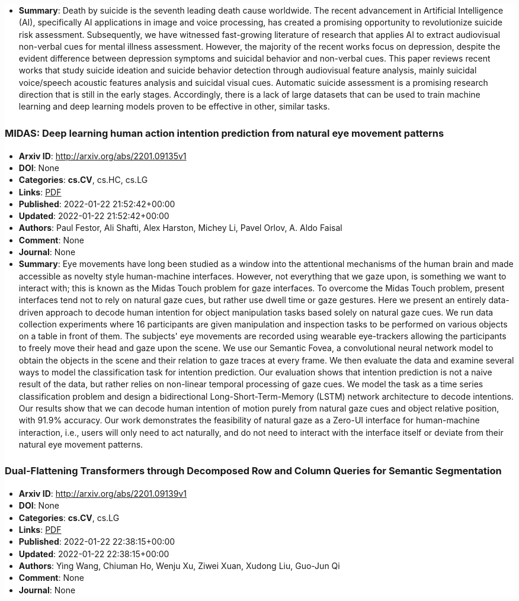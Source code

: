 - **Summary**: Death by suicide is the seventh leading death cause worldwide. The recent advancement in Artificial Intelligence (AI), specifically AI applications in image and voice processing, has created a promising opportunity to revolutionize suicide risk assessment. Subsequently, we have witnessed fast-growing literature of research that applies AI to extract audiovisual non-verbal cues for mental illness assessment. However, the majority of the recent works focus on depression, despite the evident difference between depression symptoms and suicidal behavior and non-verbal cues. This paper reviews recent works that study suicide ideation and suicide behavior detection through audiovisual feature analysis, mainly suicidal voice/speech acoustic features analysis and suicidal visual cues. Automatic suicide assessment is a promising research direction that is still in the early stages. Accordingly, there is a lack of large datasets that can be used to train machine learning and deep learning models proven to be effective in other, similar tasks.



### MIDAS: Deep learning human action intention prediction from natural eye movement patterns
- **Arxiv ID**: http://arxiv.org/abs/2201.09135v1
- **DOI**: None
- **Categories**: **cs.CV**, cs.HC, cs.LG
- **Links**: [PDF](http://arxiv.org/pdf/2201.09135v1)
- **Published**: 2022-01-22 21:52:42+00:00
- **Updated**: 2022-01-22 21:52:42+00:00
- **Authors**: Paul Festor, Ali Shafti, Alex Harston, Michey Li, Pavel Orlov, A. Aldo Faisal
- **Comment**: None
- **Journal**: None
- **Summary**: Eye movements have long been studied as a window into the attentional mechanisms of the human brain and made accessible as novelty style human-machine interfaces. However, not everything that we gaze upon, is something we want to interact with; this is known as the Midas Touch problem for gaze interfaces. To overcome the Midas Touch problem, present interfaces tend not to rely on natural gaze cues, but rather use dwell time or gaze gestures. Here we present an entirely data-driven approach to decode human intention for object manipulation tasks based solely on natural gaze cues. We run data collection experiments where 16 participants are given manipulation and inspection tasks to be performed on various objects on a table in front of them. The subjects' eye movements are recorded using wearable eye-trackers allowing the participants to freely move their head and gaze upon the scene. We use our Semantic Fovea, a convolutional neural network model to obtain the objects in the scene and their relation to gaze traces at every frame. We then evaluate the data and examine several ways to model the classification task for intention prediction. Our evaluation shows that intention prediction is not a naive result of the data, but rather relies on non-linear temporal processing of gaze cues. We model the task as a time series classification problem and design a bidirectional Long-Short-Term-Memory (LSTM) network architecture to decode intentions. Our results show that we can decode human intention of motion purely from natural gaze cues and object relative position, with $91.9\%$ accuracy. Our work demonstrates the feasibility of natural gaze as a Zero-UI interface for human-machine interaction, i.e., users will only need to act naturally, and do not need to interact with the interface itself or deviate from their natural eye movement patterns.



### Dual-Flattening Transformers through Decomposed Row and Column Queries for Semantic Segmentation
- **Arxiv ID**: http://arxiv.org/abs/2201.09139v1
- **DOI**: None
- **Categories**: **cs.CV**, cs.LG
- **Links**: [PDF](http://arxiv.org/pdf/2201.09139v1)
- **Published**: 2022-01-22 22:38:15+00:00
- **Updated**: 2022-01-22 22:38:15+00:00
- **Authors**: Ying Wang, Chiuman Ho, Wenju Xu, Ziwei Xuan, Xudong Liu, Guo-Jun Qi
- **Comment**: None
- **Journal**: None
